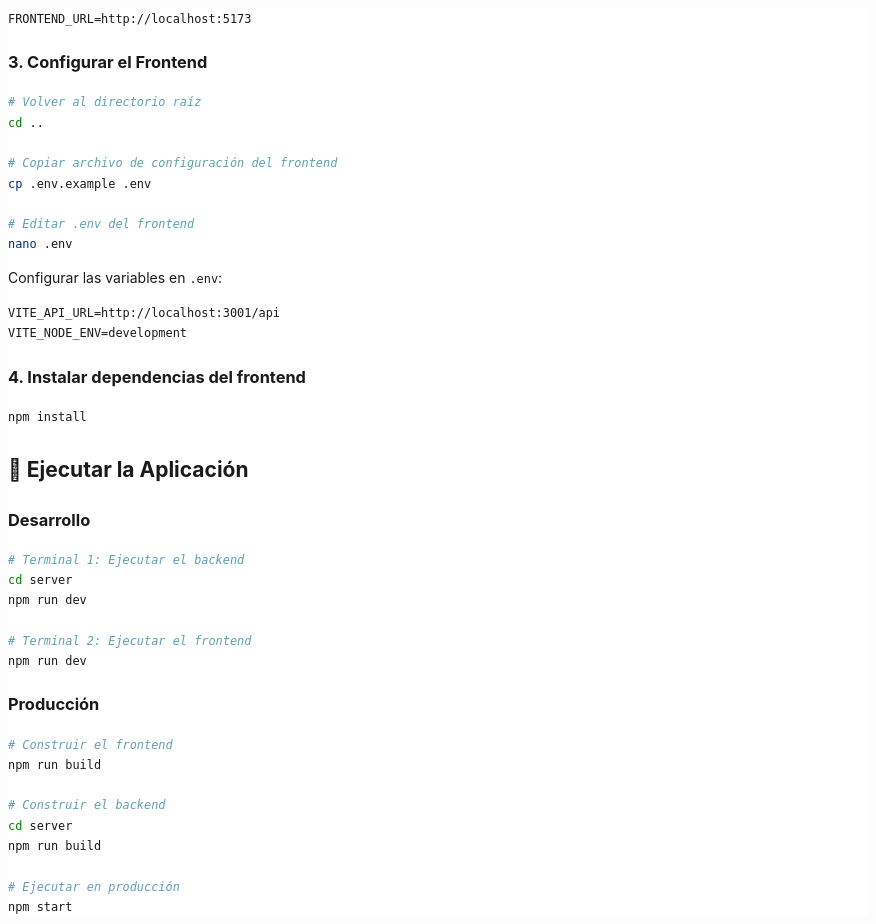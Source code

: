 ```env
FRONTEND_URL=http://localhost:5173
```

### 3. Configurar el Frontend

```bash
# Volver al directorio raíz
cd ..

# Copiar archivo de configuración del frontend
cp .env.example .env

# Editar .env del frontend
nano .env
```

Configurar las variables en `.env`:
```env
VITE_API_URL=http://localhost:3001/api
VITE_NODE_ENV=development
```

### 4. Instalar dependencias del frontend

```bash
npm install
```

## 🚀 Ejecutar la Aplicación

### Desarrollo

```bash
# Terminal 1: Ejecutar el backend
cd server
npm run dev

# Terminal 2: Ejecutar el frontend
npm run dev
```

### Producción

```bash
# Construir el frontend
npm run build

# Construir el backend
cd server
npm run build

# Ejecutar en producción
npm start
```
